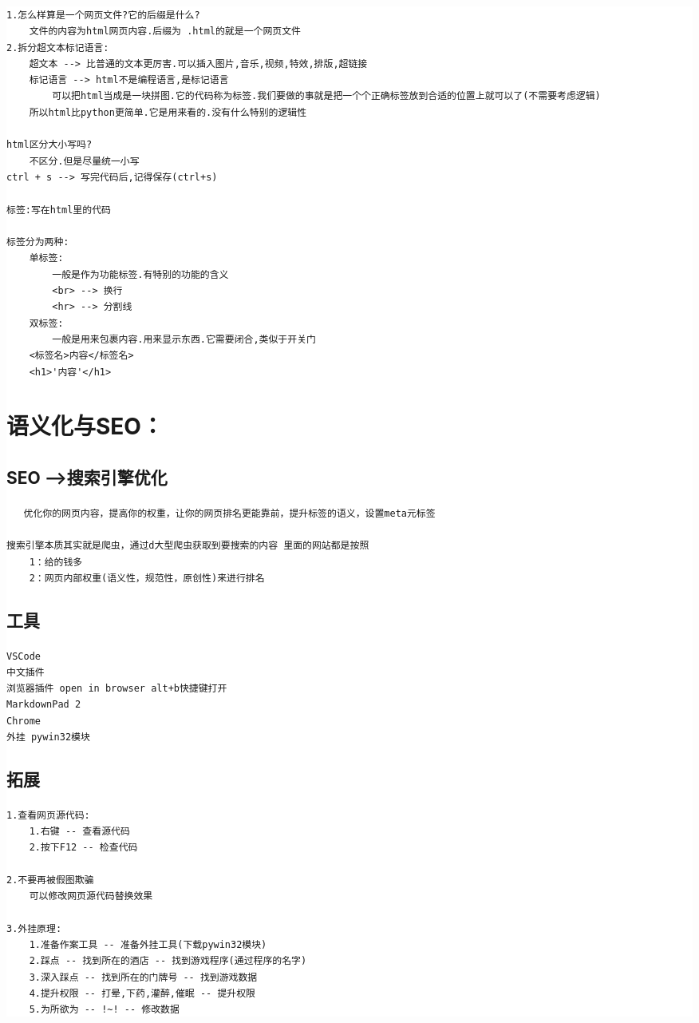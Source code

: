 	1.怎么样算是一个网页文件?它的后缀是什么?
		文件的内容为html网页内容.后缀为 .html的就是一个网页文件
	2.拆分超文本标记语言:
		超文本 --> 比普通的文本更厉害.可以插入图片,音乐,视频,特效,排版,超链接
		标记语言 --> html不是编程语言,是标记语言
			可以把html当成是一块拼图.它的代码称为标签.我们要做的事就是把一个个正确标签放到合适的位置上就可以了(不需要考虑逻辑)
		所以html比python更简单.它是用来看的.没有什么特别的逻辑性 

    html区分大小写吗?
		不区分.但是尽量统一小写
	ctrl + s --> 写完代码后,记得保存(ctrl+s)

	标签:写在html里的代码

	标签分为两种:
		单标签:
			一般是作为功能标签.有特别的功能的含义
			<br> --> 换行
			<hr> --> 分割线
		双标签:
			一般是用来包裹内容.用来显示东西.它需要闭合,类似于开关门
		<标签名>内容</标签名>
		<h1>'内容'</h1>
    
# 语义化与SEO：
## SEO -->搜索引擎优化
       优化你的网页内容，提高你的权重，让你的网页排名更能靠前，提升标签的语义，设置meta元标签

    搜索引擎本质其实就是爬虫，通过d大型爬虫获取到要搜索的内容 里面的网站都是按照
        1：给的钱多
        2：网页内部权重(语义性，规范性，原创性)来进行排名
     

## 工具 
    VSCode 
    中文插件
    浏览器插件 open in browser alt+b快捷键打开
    MarkdownPad 2
    Chrome
    外挂 pywin32模块

## 拓展
    1.查看网页源代码:
        1.右键 -- 查看源代码
        2.按下F12 -- 检查代码
    
    2.不要再被假图欺骗
        可以修改网页源代码替换效果
    
    3.外挂原理:
        1.准备作案工具 -- 准备外挂工具(下载pywin32模块)
	    2.踩点 -- 找到所在的酒店 -- 找到游戏程序(通过程序的名字)
	    3.深入踩点 -- 找到所在的门牌号 -- 找到游戏数据
	    4.提升权限 -- 打晕,下药,灌醉,催眠 -- 提升权限
	    5.为所欲为 -- !~! -- 修改数据
